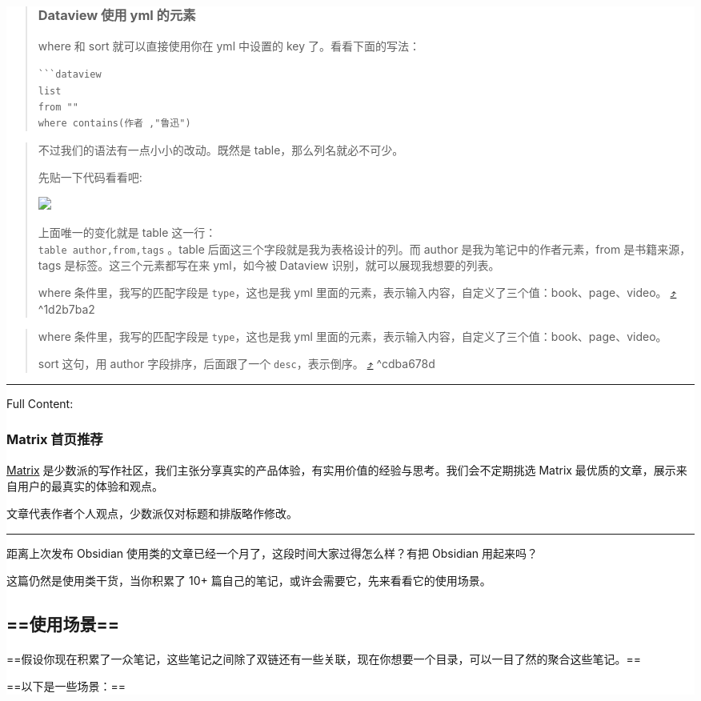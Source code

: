 > ### Dataview 使用 yml 的元素
> 
> where 和 sort 就可以直接使用你在 yml 中设置的 key 了。看看下面的写法：
> 
> ```applescript
> ```dataview
> list 
> from ""
> where contains(作者 ,"鲁迅")
> ```
> ``` [⤴️](https://omnivore.app/me/obsidian-dataview-189afa20779#efc76ab0-87fe-48e1-b9f4-4e74d9605175)  ^efc76ab0

> 不过我们的语法有一点小小的改动。既然是 table，那么列名就必不可少。
> 
> 先贴一下代码看看吧:
> 
> ![](https://proxy-prod.omnivore-image-cache.app/0x0,sdVw2jv5uV9sVY-hxtaMYSBjx9ltLYPEN-KnivqxA6ac/https://i.loli.net/2021/08/08/Xm4DFryzwWnsA61.png)
> 
> 上面唯一的变化就是 table 这一行：  
> `table author,from,tags` 。table 后面这三个字段就是我为表格设计的列。而 author 是我为笔记中的作者元素，from 是书籍来源，tags 是标签。这三个元素都写在来 yml，如今被 Dataview 识别，就可以展现我想要的列表。
> 
> where 条件里，我写的匹配字段是 `type`，这也是我 yml 里面的元素，表示输入内容，自定义了三个值：book、page、video。 [⤴️](https://omnivore.app/me/obsidian-dataview-189afa20779#1d2b7ba2-a468-4ca5-9bc6-115d84e8773d)  ^1d2b7ba2

> where 条件里，我写的匹配字段是 `type`，这也是我 yml 里面的元素，表示输入内容，自定义了三个值：book、page、video。
> 
> sort 这句，用 author 字段排序，后面跟了一个 `desc`，表示倒序。 [⤴️](https://omnivore.app/me/obsidian-dataview-189afa20779#cdba678d-da4c-4737-834c-f3d5f7430a2f)  ^cdba678d


--- 

Full Content: 

### **Matrix 首页推荐**

[Matrix](https://sspai.com/matrix) 是少数派的写作社区，我们主张分享真实的产品体验，有实用价值的经验与思考。我们会不定期挑选 Matrix 最优质的文章，展示来自用户的最真实的体验和观点。

文章代表作者个人观点，少数派仅对标题和排版略作修改。

---

距离上次发布 Obsidian 使用类的文章已经一个月了，这段时间大家过得怎么样？有把 Obsidian 用起来吗？

这篇仍然是使用类干货，当你积累了 10+ 篇自己的笔记，或许会需要它，先来看看它的使用场景。

## ==使用场景==

==假设你现在积累了一众笔记，这些笔记之间除了双链还有一些关联，现在你想要一个目录，可以一目了然的聚合这些笔记。==

==以下是一些场景：==

